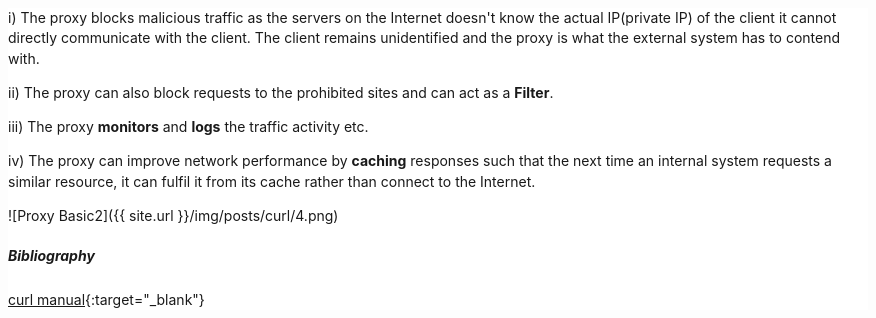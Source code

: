 i) The proxy blocks malicious traffic as the servers on the Internet doesn't know the actual IP(private IP) of the client it cannot directly communicate with the client. The client remains unidentified and the proxy is what the external system has to contend with.

ii) The proxy can also block requests to the prohibited sites and can act as a **Filter**.

iii) The proxy **monitors** and **logs** the traffic activity etc.

iv) The proxy can improve network performance by **caching** responses such that the next time an internal system requests a similar resource, it can fulfil it from its cache rather than connect to the Internet.

![Proxy Basic2]({{ site.url }}/img/posts/curl/4.png)

##### Bibliography
[curl manual](http://curl.haxx.se){:target="_blank"}
